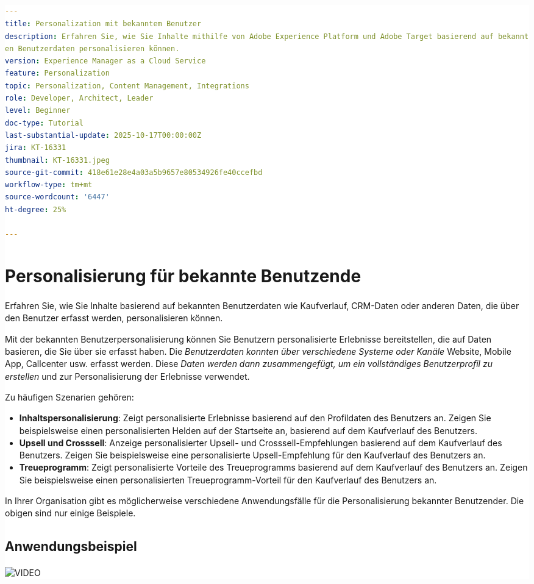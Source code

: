 ```yaml
---
title: Personalization mit bekanntem Benutzer
description: Erfahren Sie, wie Sie Inhalte mithilfe von Adobe Experience Platform und Adobe Target basierend auf bekannten Benutzerdaten personalisieren können.
version: Experience Manager as a Cloud Service
feature: Personalization
topic: Personalization, Content Management, Integrations
role: Developer, Architect, Leader
level: Beginner
doc-type: Tutorial
last-substantial-update: 2025-10-17T00:00:00Z
jira: KT-16331
thumbnail: KT-16331.jpeg
source-git-commit: 418e61e28e4a03a5b9657e80534926fe40ccefbd
workflow-type: tm+mt
source-wordcount: '6447'
ht-degree: 25%

---
```


# Personalisierung für bekannte Benutzende

Erfahren Sie, wie Sie Inhalte basierend auf bekannten Benutzerdaten wie Kaufverlauf, CRM-Daten oder anderen Daten, die über den Benutzer erfasst werden, personalisieren können.

Mit der bekannten Benutzerpersonalisierung können Sie Benutzern personalisierte Erlebnisse bereitstellen, die auf Daten basieren, die Sie über sie erfasst haben. Die _Benutzerdaten konnten über verschiedene Systeme oder Kanäle_ Website, Mobile App, Callcenter usw. erfasst werden. Diese _Daten werden dann zusammengefügt, um ein vollständiges Benutzerprofil zu erstellen_ und zur Personalisierung der Erlebnisse verwendet.

Zu häufigen Szenarien gehören:

- **Inhaltspersonalisierung**: Zeigt personalisierte Erlebnisse basierend auf den Profildaten des Benutzers an. Zeigen Sie beispielsweise einen personalisierten Helden auf der Startseite an, basierend auf dem Kaufverlauf des Benutzers.
- **Upsell und Crosssell**: Anzeige personalisierter Upsell- und Crosssell-Empfehlungen basierend auf dem Kaufverlauf des Benutzers. Zeigen Sie beispielsweise eine personalisierte Upsell-Empfehlung für den Kaufverlauf des Benutzers an.
- **Treueprogramm**: Zeigt personalisierte Vorteile des Treueprogramms basierend auf dem Kaufverlauf des Benutzers an. Zeigen Sie beispielsweise einen personalisierten Treueprogramm-Vorteil für den Kaufverlauf des Benutzers an.

In Ihrer Organisation gibt es möglicherweise verschiedene Anwendungsfälle für die Personalisierung bekannter Benutzender. Die obigen sind nur einige Beispiele.

## Anwendungsbeispiel

![VIDEO](https://video.tv.adobe.com/v/3476118/?captions=ger&learn=on&enablevpops)
